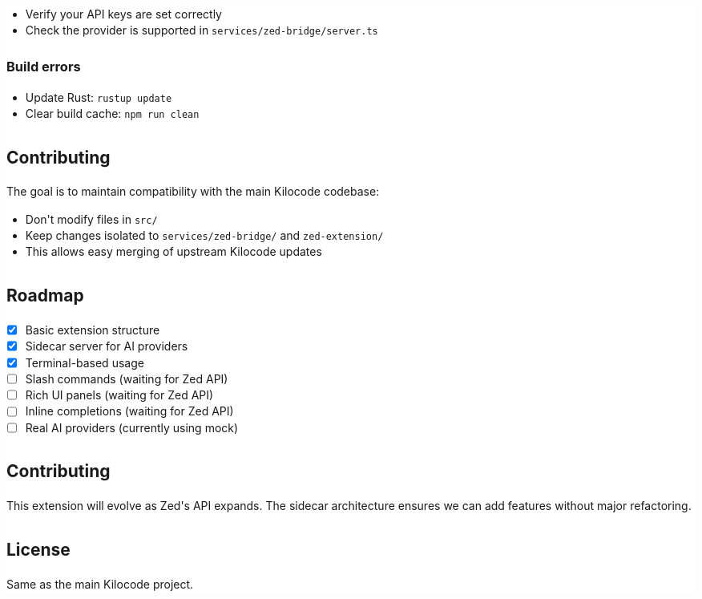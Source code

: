 - Verify your API keys are set correctly
- Check the provider is supported in `services/zed-bridge/server.ts`

### Build errors

- Update Rust: `rustup update`
- Clear build cache: `npm run clean`

## Contributing

The goal is to maintain compatibility with the main Kilocode codebase:

- Don't modify files in `src/`
- Keep changes isolated to `services/zed-bridge/` and `zed-extension/`
- This allows easy merging of upstream Kilocode updates

## Roadmap

- [x] Basic extension structure
- [x] Sidecar server for AI providers
- [x] Terminal-based usage
- [ ] Slash commands (waiting for Zed API)
- [ ] Rich UI panels (waiting for Zed API)
- [ ] Inline completions (waiting for Zed API)
- [ ] Real AI providers (currently using mock)

## Contributing

This extension will evolve as Zed's API expands. The sidecar architecture ensures we can add features without major refactoring.

## License

Same as the main Kilocode project.
